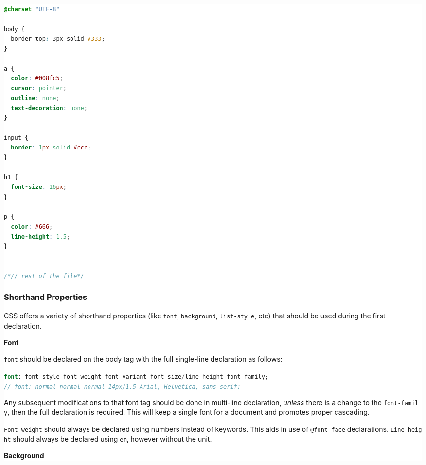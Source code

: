 ```css
@charset "UTF-8"

body {
  border-top: 3px solid #333;
}

a {
  color: #008fc5;
  cursor: pointer;
  outline: none;
  text-decoration: none;
}

input {
  border: 1px solid #ccc;
}

h1 {
  font-size: 16px;
}

p {
  color: #666;
  line-height: 1.5;
}


/*// rest of the file*/
```




### <a name="properties">Shorthand Properties</a>


CSS offers a variety of shorthand properties (like `font`, `background`, `list-style`, etc) that should be used during the first declaration.

**Font**

`font` should be declared on the body tag with the full single-line declaration as follows:

```sass
font: font-style font-weight font-variant font-size/line-height font-family;
// font: normal normal normal 14px/1.5 Arial, Helvetica, sans-serif;
```

Any subsequent modifications to that font tag should be done in multi-line declaration, *unless* there is a change to the `font-family`, then the full declaration is required. This will keep a single font for a document and promotes proper cascading.

`Font-weight` should always be declared using numbers instead of keywords. This aids in use of `@font-face` declarations. `Line-height` should always be declared using `em`, however without the unit.

**Background**
